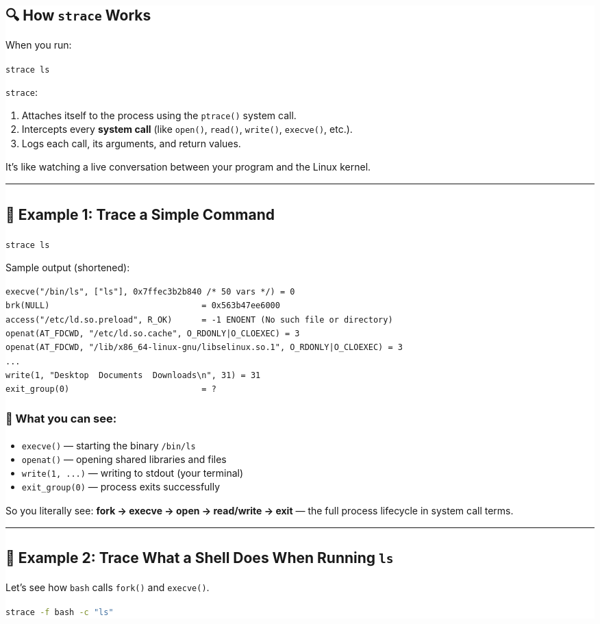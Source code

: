 
## 🔍 How `strace` Works

When you run:

```bash
strace ls
```

`strace`:

1. Attaches itself to the process using the `ptrace()` system call.
2. Intercepts every **system call** (like `open()`, `read()`, `write()`, `execve()`, etc.).
3. Logs each call, its arguments, and return values.

It’s like watching a live conversation between your program and the Linux kernel.

---

## 🧪 Example 1: Trace a Simple Command

```bash
strace ls
```

Sample output (shortened):

```
execve("/bin/ls", ["ls"], 0x7ffec3b2b840 /* 50 vars */) = 0
brk(NULL)                               = 0x563b47ee6000
access("/etc/ld.so.preload", R_OK)      = -1 ENOENT (No such file or directory)
openat(AT_FDCWD, "/etc/ld.so.cache", O_RDONLY|O_CLOEXEC) = 3
openat(AT_FDCWD, "/lib/x86_64-linux-gnu/libselinux.so.1", O_RDONLY|O_CLOEXEC) = 3
...
write(1, "Desktop  Documents  Downloads\n", 31) = 31
exit_group(0)                           = ?
```

### 🔹 What you can see:

* `execve()` — starting the binary `/bin/ls`
* `openat()` — opening shared libraries and files
* `write(1, ...)` — writing to stdout (your terminal)
* `exit_group(0)` — process exits successfully

So you literally see:
**fork → execve → open → read/write → exit** — the full process lifecycle in system call terms.

---

## 🧪 Example 2: Trace What a Shell Does When Running `ls`

Let’s see how `bash` calls `fork()` and `execve()`.

```bash
strace -f bash -c "ls"
```
